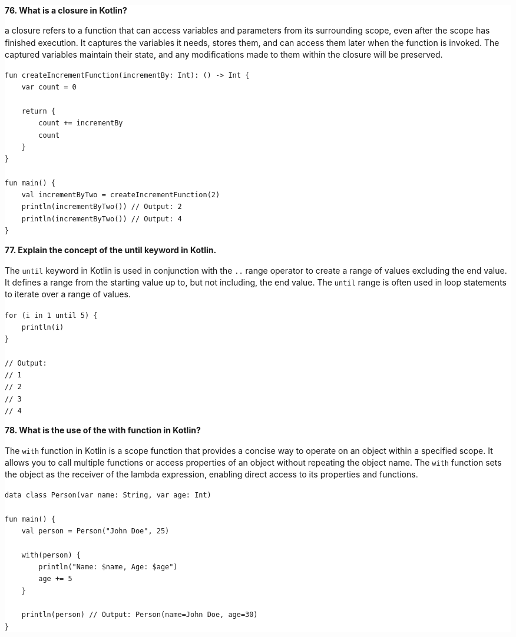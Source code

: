 **76. What is a closure in Kotlin?**

a closure refers to a function that can access variables and parameters from its surrounding scope, even after the scope has finished execution. It captures the variables it needs, stores them, and can access them later when the function is invoked. The captured variables maintain their state, and any modifications made to them within the closure will be preserved.

```
fun createIncrementFunction(incrementBy: Int): () -> Int {
    var count = 0

    return {
        count += incrementBy
        count
    }
}

fun main() {
    val incrementByTwo = createIncrementFunction(2)
    println(incrementByTwo()) // Output: 2
    println(incrementByTwo()) // Output: 4
}
```

**77. Explain the concept of the until keyword in Kotlin.**

The `until` keyword in Kotlin is used in conjunction with the `..` range operator to create a range of values excluding the end value. It defines a range from the starting value up to, but not including, the end value. The `until` range is often used in loop statements to iterate over a range of values.

```
for (i in 1 until 5) {
    println(i)
}

// Output:
// 1
// 2
// 3
// 4
```

**78. What is the use of the with function in Kotlin?**

The `with` function in Kotlin is a scope function that provides a concise way to operate on an object within a specified scope. It allows you to call multiple functions or access properties of an object without repeating the object name. The `with` function sets the object as the receiver of the lambda expression, enabling direct access to its properties and functions.

```
data class Person(var name: String, var age: Int)

fun main() {
    val person = Person("John Doe", 25)

    with(person) {
        println("Name: $name, Age: $age")
        age += 5
    }

    println(person) // Output: Person(name=John Doe, age=30)
}
```
